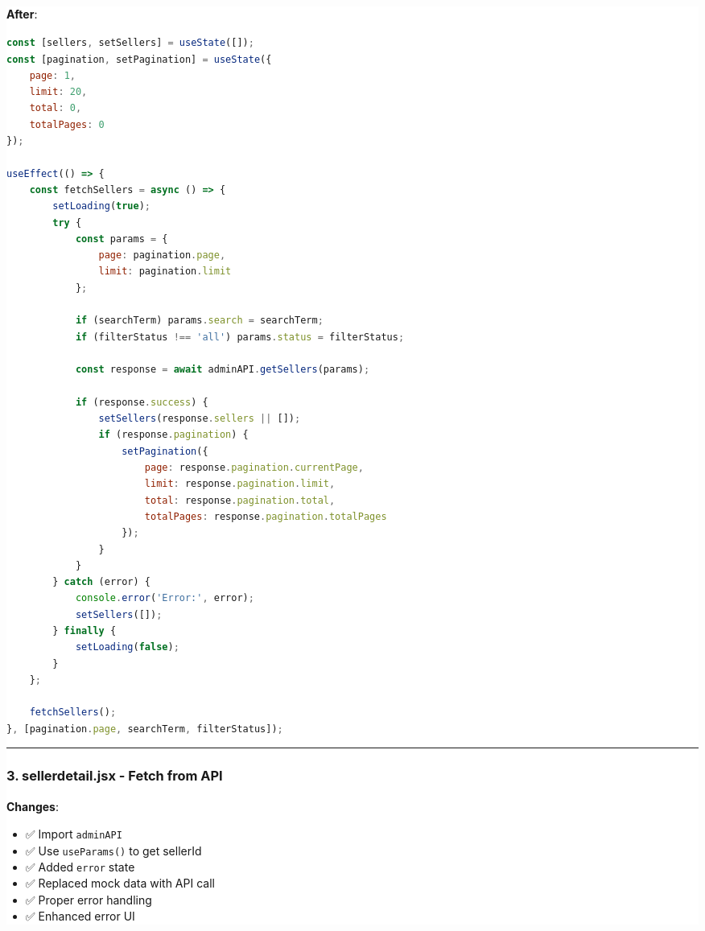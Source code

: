 **After**:
```javascript
const [sellers, setSellers] = useState([]);
const [pagination, setPagination] = useState({
    page: 1,
    limit: 20,
    total: 0,
    totalPages: 0
});

useEffect(() => {
    const fetchSellers = async () => {
        setLoading(true);
        try {
            const params = {
                page: pagination.page,
                limit: pagination.limit
            };

            if (searchTerm) params.search = searchTerm;
            if (filterStatus !== 'all') params.status = filterStatus;

            const response = await adminAPI.getSellers(params);
            
            if (response.success) {
                setSellers(response.sellers || []);
                if (response.pagination) {
                    setPagination({
                        page: response.pagination.currentPage,
                        limit: response.pagination.limit,
                        total: response.pagination.total,
                        totalPages: response.pagination.totalPages
                    });
                }
            }
        } catch (error) {
            console.error('Error:', error);
            setSellers([]);
        } finally {
            setLoading(false);
        }
    };

    fetchSellers();
}, [pagination.page, searchTerm, filterStatus]);
```

---

### **3. sellerdetail.jsx** - Fetch from API

**Changes**:
- ✅ Import `adminAPI`
- ✅ Use `useParams()` to get sellerId
- ✅ Added `error` state
- ✅ Replaced mock data with API call
- ✅ Proper error handling
- ✅ Enhanced error UI
